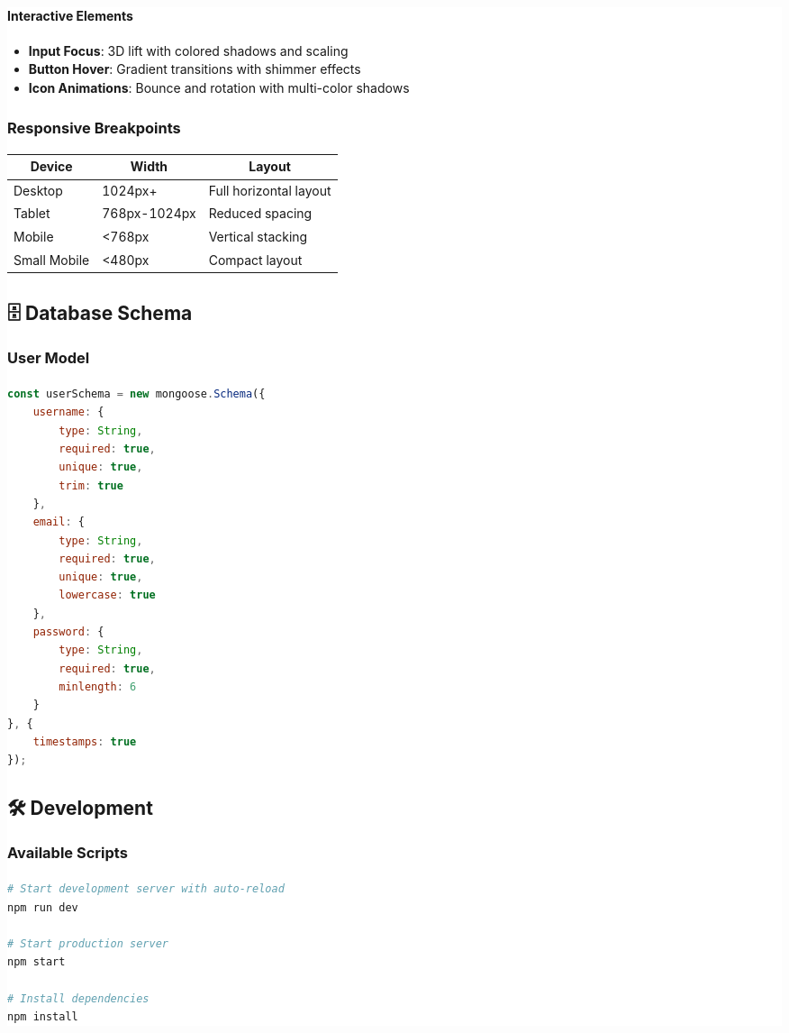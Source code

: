 #### **Interactive Elements**
- **Input Focus**: 3D lift with colored shadows and scaling
- **Button Hover**: Gradient transitions with shimmer effects
- **Icon Animations**: Bounce and rotation with multi-color shadows

### Responsive Breakpoints

| Device | Width | Layout |
|--------|--------|--------|
| Desktop | 1024px+ | Full horizontal layout |
| Tablet | 768px-1024px | Reduced spacing |
| Mobile | <768px | Vertical stacking |
| Small Mobile | <480px | Compact layout |

## 🗄️ Database Schema

### User Model
```javascript
const userSchema = new mongoose.Schema({
    username: {
        type: String,
        required: true,
        unique: true,
        trim: true
    },
    email: {
        type: String,
        required: true,
        unique: true,
        lowercase: true
    },
    password: {
        type: String,
        required: true,
        minlength: 6
    }
}, {
    timestamps: true
});
```

## 🛠️ Development

### Available Scripts

```bash
# Start development server with auto-reload
npm run dev

# Start production server
npm start

# Install dependencies
npm install
```
